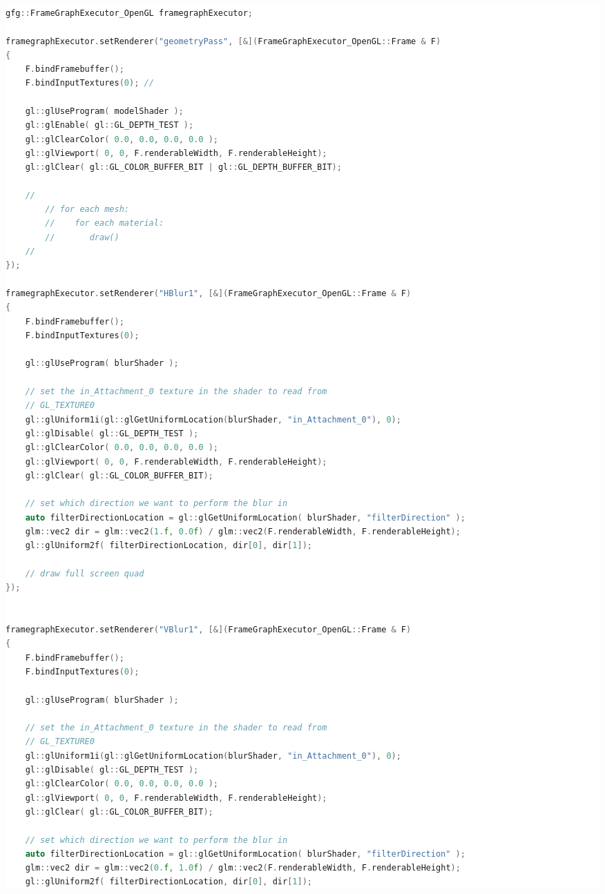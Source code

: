 ```cpp
gfg::FrameGraphExecutor_OpenGL framegraphExecutor;

framegraphExecutor.setRenderer("geometryPass", [&](FrameGraphExecutor_OpenGL::Frame & F)
{
    F.bindFramebuffer();
    F.bindInputTextures(0); // 

    gl::glUseProgram( modelShader );
    gl::glEnable( gl::GL_DEPTH_TEST );
    gl::glClearColor( 0.0, 0.0, 0.0, 0.0 );
    gl::glViewport( 0, 0, F.renderableWidth, F.renderableHeight);
    gl::glClear( gl::GL_COLOR_BUFFER_BIT | gl::GL_DEPTH_BUFFER_BIT);

    //
        // for each mesh:
        //    for each material:
        //       draw() 
    //
});

framegraphExecutor.setRenderer("HBlur1", [&](FrameGraphExecutor_OpenGL::Frame & F)
{
    F.bindFramebuffer();
    F.bindInputTextures(0);

    gl::glUseProgram( blurShader );

    // set the in_Attachment_0 texture in the shader to read from
    // GL_TEXTURE0
    gl::glUniform1i(gl::glGetUniformLocation(blurShader, "in_Attachment_0"), 0);
    gl::glDisable( gl::GL_DEPTH_TEST );
    gl::glClearColor( 0.0, 0.0, 0.0, 0.0 );
    gl::glViewport( 0, 0, F.renderableWidth, F.renderableHeight);
    gl::glClear( gl::GL_COLOR_BUFFER_BIT);

    // set which direction we want to perform the blur in
    auto filterDirectionLocation = gl::glGetUniformLocation( blurShader, "filterDirection" );
    glm::vec2 dir = glm::vec2(1.f, 0.0f) / glm::vec2(F.renderableWidth, F.renderableHeight);
    gl::glUniform2f( filterDirectionLocation, dir[0], dir[1]);

    // draw full screen quad
});


framegraphExecutor.setRenderer("VBlur1", [&](FrameGraphExecutor_OpenGL::Frame & F)
{
    F.bindFramebuffer();
    F.bindInputTextures(0);

    gl::glUseProgram( blurShader );

    // set the in_Attachment_0 texture in the shader to read from
    // GL_TEXTURE0
    gl::glUniform1i(gl::glGetUniformLocation(blurShader, "in_Attachment_0"), 0);
    gl::glDisable( gl::GL_DEPTH_TEST );
    gl::glClearColor( 0.0, 0.0, 0.0, 0.0 );
    gl::glViewport( 0, 0, F.renderableWidth, F.renderableHeight);
    gl::glClear( gl::GL_COLOR_BUFFER_BIT);

    // set which direction we want to perform the blur in
    auto filterDirectionLocation = gl::glGetUniformLocation( blurShader, "filterDirection" );
    glm::vec2 dir = glm::vec2(0.f, 1.0f) / glm::vec2(F.renderableWidth, F.renderableHeight);
    gl::glUniform2f( filterDirectionLocation, dir[0], dir[1]);
```
